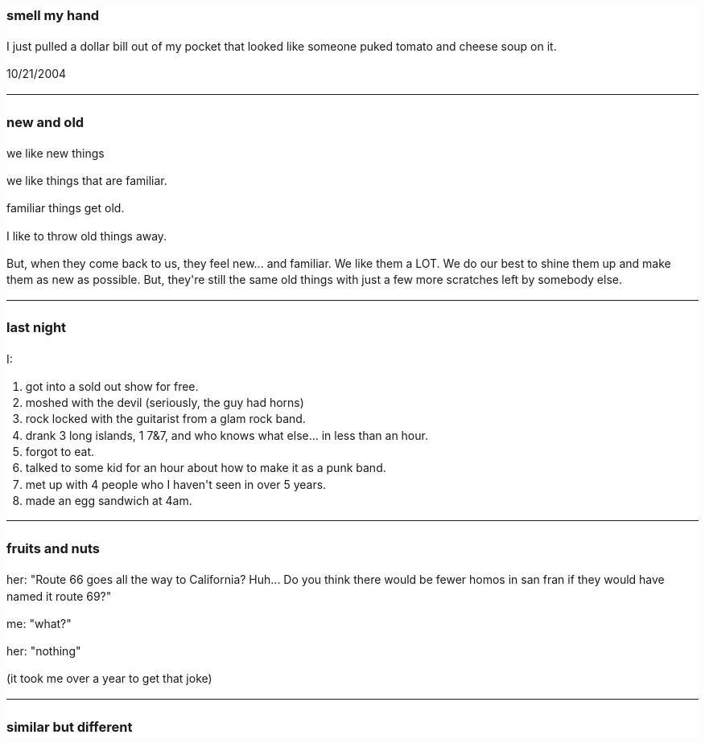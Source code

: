 ### smell my hand

I just pulled a dollar bill out of my pocket that looked like someone
puked tomato and cheese soup on it.

10/21/2004

* * * * *

### new and old

we like new things

we like things that are familiar.

familiar things get old.

I like to throw old things away.

But, when they come back to us, they feel new... and familiar. We like
them a LOT. We do our best to shine them up and make them as new as
possible. But, they're still the same old things with just a few more
scratches left by somebody else.

* * * * *

### last night

I:

1.  got into a sold out show for free.
2.  moshed with the devil (seriously, the guy had horns)
3.  rock locked with the guitarist from a glam rock band.
4.  drank 3 long islands, 1 7&7, and who knows what else... in less than
    an hour.
5.  forgot to eat.
6.  talked to some kid for an hour about how to make it as a punk band.
7.  met up with 4 people who I haven't seen in over 5 years.
8.  made an egg sandwich at 4am.

* * * * *

### fruits and nuts

her: "Route 66 goes all the way to California? Huh... Do you think there
would be fewer homos in san fran if they would have named it route 69?"

me: "what?"

her: "nothing"

(it took me over a year to get that joke)

* * * * *

### similar but different
